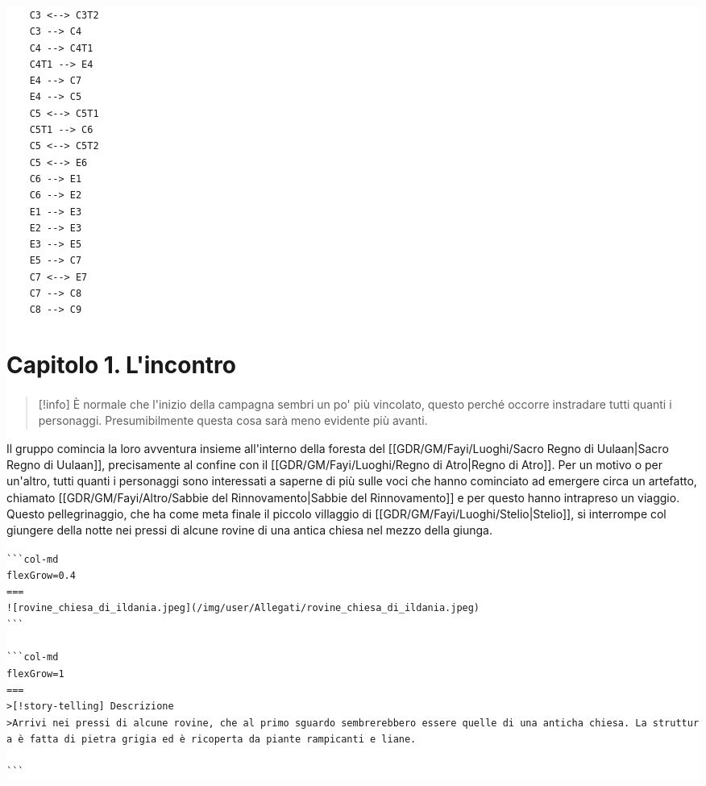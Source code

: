 ```mermaid
	C3 <--> C3T2
	C3 --> C4
	C4 --> C4T1
	C4T1 --> E4
	E4 --> C7
	E4 --> C5
	C5 <--> C5T1
	C5T1 --> C6
	C5 <--> C5T2
	C5 <--> E6
	C6 --> E1
	C6 --> E2
	E1 --> E3
	E2 --> E3
	E3 --> E5
	E5 --> C7
	C7 <--> E7
	C7 --> C8
	C8 --> C9

```


# Capitolo 1. L'incontro

>[!info]
>È normale che l'inizio della campagna sembri un po' più vincolato, questo perché occorre instradare tutti quanti i personaggi. Presumibilmente questa cosa sarà meno evidente più avanti.

Il gruppo comincia la loro avventura insieme all'interno della foresta del [[GDR/GM/Fayi/Luoghi/Sacro Regno di Uulaan\|Sacro Regno di Uulaan]], precisamente al confine con il [[GDR/GM/Fayi/Luoghi/Regno di Atro\|Regno di Atro]]. Per un motivo o per un'altro, tutti quanti i personaggi sono interessati a saperne di più sulle voci che hanno cominciato ad emergere circa un artefatto, chiamato [[GDR/GM/Fayi/Altro/Sabbie del Rinnovamento\|Sabbie del Rinnovamento]] e per questo hanno intrapreso un viaggio.
Questo pellegrinaggio, che ha come meta finale il piccolo villaggio di [[GDR/GM/Fayi/Luoghi/Stelio\|Stelio]], si interrompe col giungere della notte nei pressi di alcune rovine di una antica chiesa nel mezzo della giunga.

````col
```col-md
flexGrow=0.4
===
![rovine_chiesa_di_ildania.jpeg](/img/user/Allegati/rovine_chiesa_di_ildania.jpeg) 
```

```col-md
flexGrow=1
===
>[!story-telling] Descrizione
>Arrivi nei pressi di alcune rovine, che al primo sguardo sembrerebbero essere quelle di una anticha chiesa. La struttura è fatta di pietra grigia ed è ricoperta da piante rampicanti e liane.

```
````
